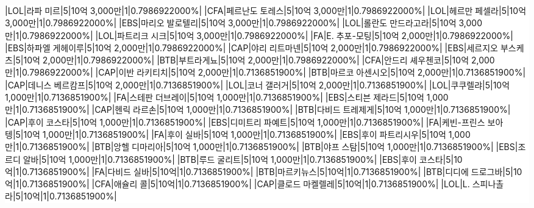 |LOL|라파 미르|5|10억 3,000만|1|0.7986922000%|
|CFA|페르난도 토레스|5|10억 3,000만|1|0.7986922000%|
|LOL|헤르만 페셀라|5|10억 3,000만|1|0.7986922000%|
|EBS|마리오 발로텔리|5|10억 3,000만|1|0.7986922000%|
|LOL|롤란도 만드라고라|5|10억 3,000만|1|0.7986922000%|
|LOL|파트리크 시크|5|10억 3,000만|1|0.7986922000%|
|FA|E. 추포-모팅|5|10억 2,000만|1|0.7986922000%|
|EBS|하파엘 게헤이루|5|10억 2,000만|1|0.7986922000%|
|CAP|야리 리트마넨|5|10억 2,000만|1|0.7986922000%|
|EBS|세르지오 부스케츠|5|10억 2,000만|1|0.7986922000%|
|BTB|부트라게뇨|5|10억 2,000만|1|0.7986922000%|
|CFA|안드리 셰우첸코|5|10억 2,000만|1|0.7986922000%|
|CAP|이반 라키티치|5|10억 2,000만|1|0.7136851900%|
|BTB|마르코 아센시오|5|10억 2,000만|1|0.7136851900%|
|CAP|데니스 베르캄프|5|10억 2,000만|1|0.7136851900%|
|LOL|코너 갤러거|5|10억 2,000만|1|0.7136851900%|
|LOL|쿠쿠렐랴|5|10억 1,000만|1|0.7136851900%|
|FA|스테판 더브레이|5|10억 1,000만|1|0.7136851900%|
|EBS|스티븐 제라드|5|10억 1,000만|1|0.7136851900%|
|CAP|헨릭 라르손|5|10억 1,000만|1|0.7136851900%|
|BTB|다비드 트레제게|5|10억 1,000만|1|0.7136851900%|
|CAP|후이 코스타|5|10억 1,000만|1|0.7136851900%|
|EBS|디미트리 파예트|5|10억 1,000만|1|0.7136851900%|
|FA|케빈-프린스 보아텡|5|10억 1,000만|1|0.7136851900%|
|FA|후이 실바|5|10억 1,000만|1|0.7136851900%|
|EBS|후이 파트리시우|5|10억 1,000만|1|0.7136851900%|
|BTB|앙헬 디마리아|5|10억 1,000만|1|0.7136851900%|
|BTB|야프 스탐|5|10억 1,000만|1|0.7136851900%|
|EBS|조르디 알바|5|10억 1,000만|1|0.7136851900%|
|BTB|루드 굴리트|5|10억 1,000만|1|0.7136851900%|
|EBS|후이 코스타|5|10억|1|0.7136851900%|
|FA|다비드 실바|5|10억|1|0.7136851900%|
|BTB|마르키뉴스|5|10억|1|0.7136851900%|
|BTB|디디에 드로그바|5|10억|1|0.7136851900%|
|CFA|애슐리 콜|5|10억|1|0.7136851900%|
|CAP|클로드 마켈렐레|5|10억|1|0.7136851900%|
|LOL|L. 스피나촐라|5|10억|1|0.7136851900%|